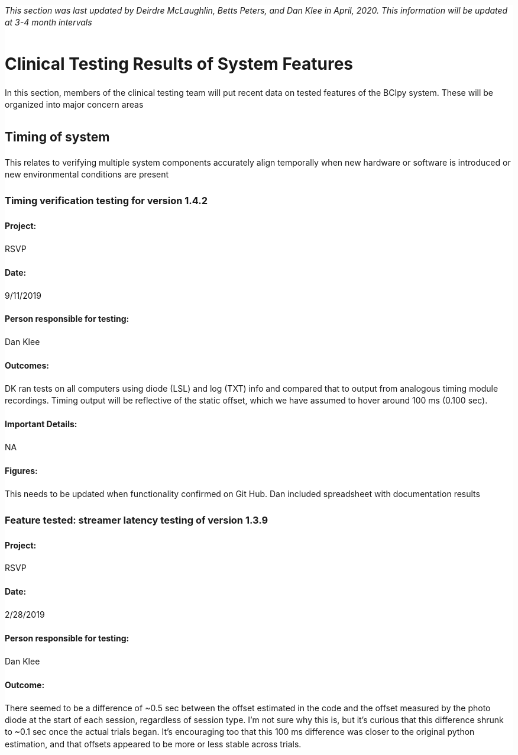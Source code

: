 *This section was last updated by Deirdre McLaughlin, Betts Peters, and Dan Klee in April, 2020. This information will be updated at 3-4 month intervals*

# Clinical Testing Results of System Features
In this section, members of the clinical testing team will put recent data on tested features of the BCIpy system. These will be organized into major concern areas

## Timing of system
This relates to verifying multiple system components accurately align temporally when new hardware or software is introduced or new environmental conditions are present

### Timing verification testing for version 1.4.2

#### Project:
RSVP

#### Date:
9/11/2019

#### Person responsible for testing:
Dan Klee

#### Outcomes:
DK ran tests on all computers using diode (LSL) and log (TXT) info and compared that to output from analogous timing module recordings. Timing output will be reflective of the static offset, which we have assumed to hover around 100 ms (0.100 sec).

#### Important Details:
NA

#### Figures:
This needs to be updated when functionality confirmed on Git Hub. Dan included spreadsheet with documentation results

### Feature tested: streamer latency testing of version 1.3.9 

#### Project:
RSVP

#### Date:
2/28/2019

#### Person responsible for testing:
Dan Klee

#### Outcome:
There seemed to be a difference of ~0.5 sec between the offset estimated in the code and the offset measured by the photo diode at the start of each session, regardless of session type. I’m not sure why this is, but it’s curious that this difference shrunk to ~0.1 sec once the actual trials began. It’s encouraging too that this 100 ms difference was closer to the original python estimation, and that offsets appeared to be more or less stable across trials.
 